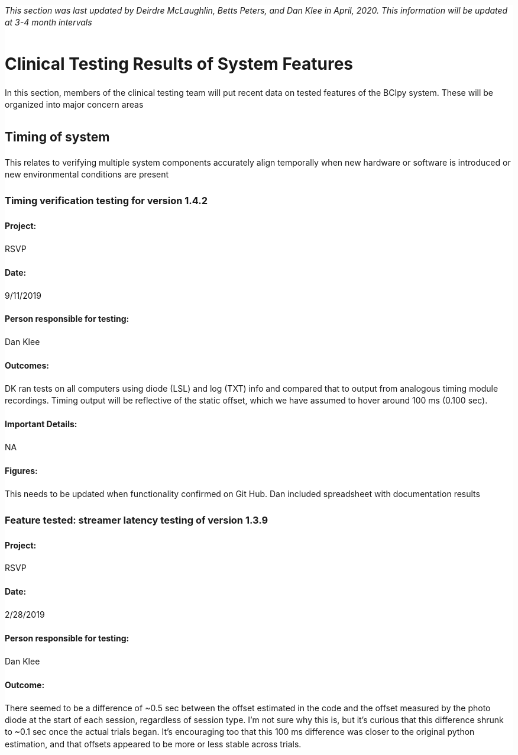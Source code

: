 *This section was last updated by Deirdre McLaughlin, Betts Peters, and Dan Klee in April, 2020. This information will be updated at 3-4 month intervals*

# Clinical Testing Results of System Features
In this section, members of the clinical testing team will put recent data on tested features of the BCIpy system. These will be organized into major concern areas

## Timing of system
This relates to verifying multiple system components accurately align temporally when new hardware or software is introduced or new environmental conditions are present

### Timing verification testing for version 1.4.2

#### Project:
RSVP

#### Date:
9/11/2019

#### Person responsible for testing:
Dan Klee

#### Outcomes:
DK ran tests on all computers using diode (LSL) and log (TXT) info and compared that to output from analogous timing module recordings. Timing output will be reflective of the static offset, which we have assumed to hover around 100 ms (0.100 sec).

#### Important Details:
NA

#### Figures:
This needs to be updated when functionality confirmed on Git Hub. Dan included spreadsheet with documentation results

### Feature tested: streamer latency testing of version 1.3.9 

#### Project:
RSVP

#### Date:
2/28/2019

#### Person responsible for testing:
Dan Klee

#### Outcome:
There seemed to be a difference of ~0.5 sec between the offset estimated in the code and the offset measured by the photo diode at the start of each session, regardless of session type. I’m not sure why this is, but it’s curious that this difference shrunk to ~0.1 sec once the actual trials began. It’s encouraging too that this 100 ms difference was closer to the original python estimation, and that offsets appeared to be more or less stable across trials.
 